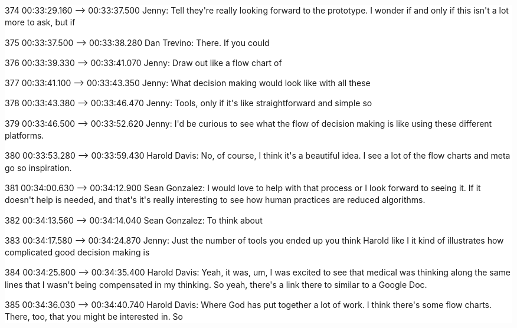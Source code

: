 374
00:33:29.160 --> 00:33:37.500
Jenny: Tell they're really looking forward to the prototype. I wonder if and only if this isn't a lot more to ask, but if

375
00:33:37.500 --> 00:33:38.280
Dan Trevino: There. If you could

376
00:33:39.330 --> 00:33:41.070
Jenny: Draw out like a flow chart of

377
00:33:41.100 --> 00:33:43.350
Jenny: What decision making would look like with all these

378
00:33:43.380 --> 00:33:46.470
Jenny: Tools, only if it's like straightforward and simple so

379
00:33:46.500 --> 00:33:52.620
Jenny: I'd be curious to see what the flow of decision making is like using these different platforms.

380
00:33:53.280 --> 00:33:59.430
Harold Davis: No, of course, I think it's a beautiful idea. I see a lot of the flow charts and meta go so inspiration.

381
00:34:00.630 --> 00:34:12.900
Sean Gonzalez: I would love to help with that process or I look forward to seeing it. If it doesn't help is needed, and that's it's really interesting to see how human practices are reduced algorithms.

382
00:34:13.560 --> 00:34:14.040
Sean Gonzalez: To think about

383
00:34:17.580 --> 00:34:24.870
Jenny: Just the number of tools you ended up you think Harold like I it kind of illustrates how complicated good decision making is

384
00:34:25.800 --> 00:34:35.400
Harold Davis: Yeah, it was, um, I was excited to see that medical was thinking along the same lines that I wasn't being compensated in my thinking. So yeah, there's a link there to similar to a Google Doc.

385
00:34:36.030 --> 00:34:40.740
Harold Davis: Where God has put together a lot of work. I think there's some flow charts. There, too, that you might be interested in. So
